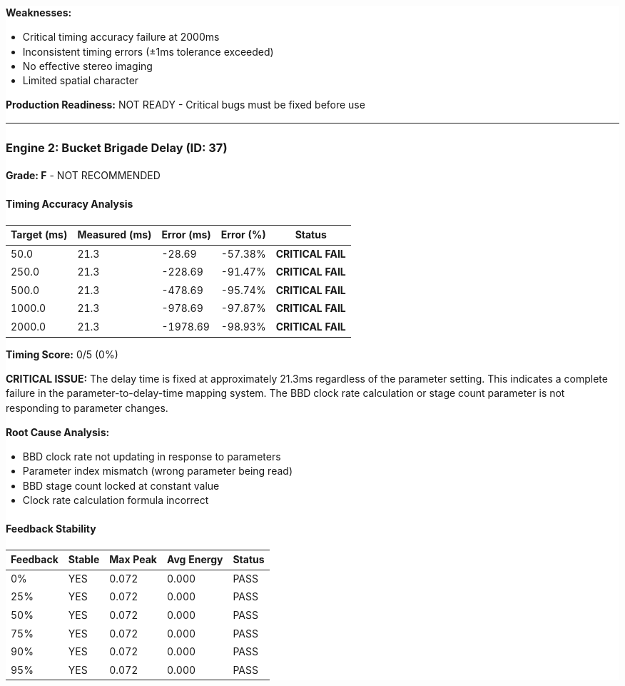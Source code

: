 **Weaknesses:**
- Critical timing accuracy failure at 2000ms
- Inconsistent timing errors (±1ms tolerance exceeded)
- No effective stereo imaging
- Limited spatial character

**Production Readiness:** NOT READY - Critical bugs must be fixed before use

---

### Engine 2: Bucket Brigade Delay (ID: 37)

**Grade: F** - NOT RECOMMENDED

#### Timing Accuracy Analysis

| Target (ms) | Measured (ms) | Error (ms) | Error (%) | Status |
|------------|---------------|------------|-----------|--------|
| 50.0       | 21.3          | -28.69     | -57.38%   | **CRITICAL FAIL** |
| 250.0      | 21.3          | -228.69    | -91.47%   | **CRITICAL FAIL** |
| 500.0      | 21.3          | -478.69    | -95.74%   | **CRITICAL FAIL** |
| 1000.0     | 21.3          | -978.69    | -97.87%   | **CRITICAL FAIL** |
| 2000.0     | 21.3          | -1978.69   | -98.93%   | **CRITICAL FAIL** |

**Timing Score:** 0/5 (0%)

**CRITICAL ISSUE:** The delay time is fixed at approximately 21.3ms regardless of the parameter setting. This indicates a complete failure in the parameter-to-delay-time mapping system. The BBD clock rate calculation or stage count parameter is not responding to parameter changes.

**Root Cause Analysis:**
- BBD clock rate not updating in response to parameters
- Parameter index mismatch (wrong parameter being read)
- BBD stage count locked at constant value
- Clock rate calculation formula incorrect

#### Feedback Stability

| Feedback | Stable | Max Peak | Avg Energy | Status |
|----------|--------|----------|------------|--------|
| 0%       | YES    | 0.072    | 0.000      | PASS   |
| 25%      | YES    | 0.072    | 0.000      | PASS   |
| 50%      | YES    | 0.072    | 0.000      | PASS   |
| 75%      | YES    | 0.072    | 0.000      | PASS   |
| 90%      | YES    | 0.072    | 0.000      | PASS   |
| 95%      | YES    | 0.072    | 0.000      | PASS   |
